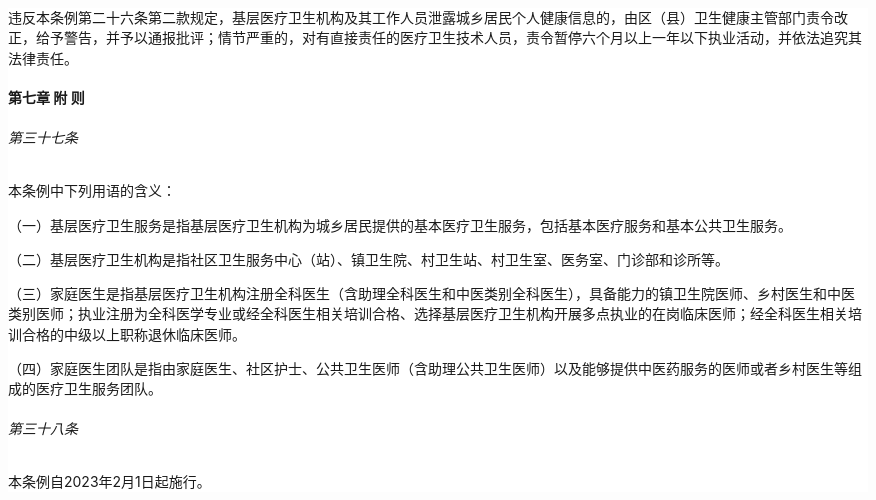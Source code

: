 违反本条例第二十六条第二款规定，基层医疗卫生机构及其工作人员泄露城乡居民个人健康信息的，由区（县）卫生健康主管部门责令改正，给予警告，并予以通报批评；情节严重的，对有直接责任的医疗卫生技术人员，责令暂停六个月以上一年以下执业活动，并依法追究其法律责任。

#### 第七章 附 则

###### 第三十七条

本条例中下列用语的含义：

（一）基层医疗卫生服务是指基层医疗卫生机构为城乡居民提供的基本医疗卫生服务，包括基本医疗服务和基本公共卫生服务。

（二）基层医疗卫生机构是指社区卫生服务中心（站）、镇卫生院、村卫生站、村卫生室、医务室、门诊部和诊所等。

（三）家庭医生是指基层医疗卫生机构注册全科医生（含助理全科医生和中医类别全科医生），具备能力的镇卫生院医师、乡村医生和中医类别医师；执业注册为全科医学专业或经全科医生相关培训合格、选择基层医疗卫生机构开展多点执业的在岗临床医师；经全科医生相关培训合格的中级以上职称退休临床医师。

（四）家庭医生团队是指由家庭医生、社区护士、公共卫生医师（含助理公共卫生医师）以及能够提供中医药服务的医师或者乡村医生等组成的医疗卫生服务团队。

###### 第三十八条

本条例自2023年2月1日起施行。
